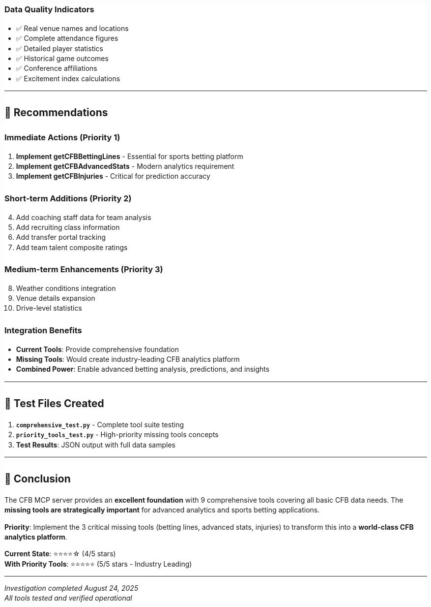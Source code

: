 ### **Data Quality Indicators**
- ✅ Real venue names and locations
- ✅ Complete attendance figures
- ✅ Detailed player statistics
- ✅ Historical game outcomes
- ✅ Conference affiliations
- ✅ Excitement index calculations

---

## 🚀 Recommendations

### **Immediate Actions (Priority 1)**
1. **Implement getCFBBettingLines** - Essential for sports betting platform
2. **Implement getCFBAdvancedStats** - Modern analytics requirement
3. **Implement getCFBInjuries** - Critical for prediction accuracy

### **Short-term Additions (Priority 2)**
4. Add coaching staff data for team analysis
5. Add recruiting class information
6. Add transfer portal tracking
7. Add team talent composite ratings

### **Medium-term Enhancements (Priority 3)**
8. Weather conditions integration
9. Venue details expansion
10. Drive-level statistics

### **Integration Benefits**
- **Current Tools**: Provide comprehensive foundation
- **Missing Tools**: Would create industry-leading CFB analytics platform
- **Combined Power**: Enable advanced betting analysis, predictions, and insights

---

## 📁 Test Files Created

1. **`comprehensive_test.py`** - Complete tool suite testing
2. **`priority_tools_test.py`** - High-priority missing tools concepts
3. **Test Results**: JSON output with full data samples

---

## 🎯 Conclusion

The CFB MCP server provides an **excellent foundation** with 9 comprehensive tools covering all basic CFB data needs. The **missing tools are strategically important** for advanced analytics and sports betting applications.

**Priority**: Implement the 3 critical missing tools (betting lines, advanced stats, injuries) to transform this into a **world-class CFB analytics platform**.

**Current State**: ⭐⭐⭐⭐☆ (4/5 stars)  
**With Priority Tools**: ⭐⭐⭐⭐⭐ (5/5 stars - Industry Leading)

---

*Investigation completed August 24, 2025*  
*All tools tested and verified operational*
